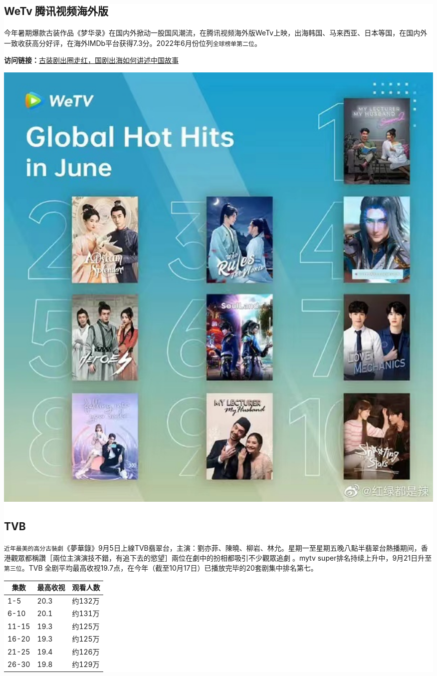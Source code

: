 ## WeTv 腾讯视频海外版

今年暑期爆款古装作品《梦华录》在国内外掀动一股国风潮流，在腾讯视频海外版WeTv上映，出海韩国、马来西亚、日本等国，在国内外一致收获高分好评，在海外IMDb平台获得7.3分。2022年6月份位列`全球榜单第二位`。

**访问链接：**[古装剧出圈走红，国剧出海如何讲述中国故事](https://www.163.com/dy/article/HDQ445SM0517D4E0.html#)

<img src="/image/data/other-wetv.jpg" width="1080">

## TVB

`近年最美的高分古裝劇`《夢華錄》9月5日上線TVB翡翠台，主演：劉亦菲、陳曉、柳岩、林允。星期一至星期五晚八點半翡翠台熱播期间，香港觀眾都稱讚［兩位主演演技不錯，有追下去的慾望］兩位在劇中的扮相都吸引不少觀眾追劇 。mytv super排名持续上升中，9月21日升至`第三位`。TVB 全剧平均最高收视19.7点，在今年（截至10月17日）已播放完毕的20套剧集中排名第七。

| 集数  | 最高收视 | 观看人数 |
| --- | --- | --- |
| 1-5 | 20.3 | 约132万 |
| 6-10 | 20.1 | 约131万 |
| 11-15 | 19.3 | 约125万 |
| 16-20 | 19.3 | 约125万 |
| 21-25 | 19.4 | 约126万 |
| 26-30 | 19.8 | 约129万 |
